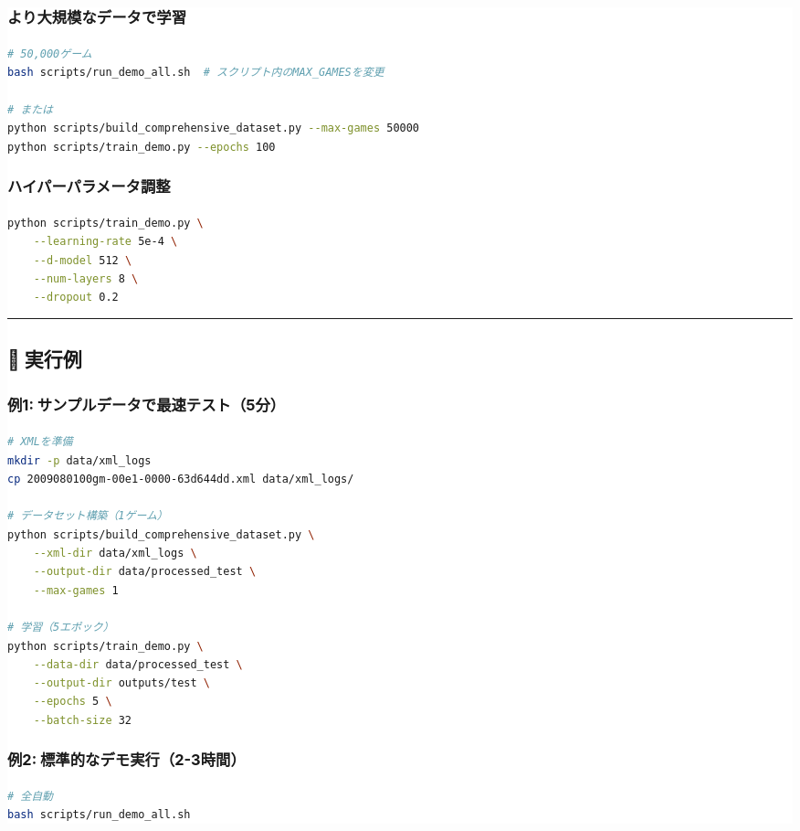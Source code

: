 ### より大規模なデータで学習

```bash
# 50,000ゲーム
bash scripts/run_demo_all.sh  # スクリプト内のMAX_GAMESを変更

# または
python scripts/build_comprehensive_dataset.py --max-games 50000
python scripts/train_demo.py --epochs 100
```

### ハイパーパラメータ調整

```bash
python scripts/train_demo.py \
    --learning-rate 5e-4 \
    --d-model 512 \
    --num-layers 8 \
    --dropout 0.2
```

---

## 🎯 実行例

### 例1: サンプルデータで最速テスト（5分）

```bash
# XMLを準備
mkdir -p data/xml_logs
cp 2009080100gm-00e1-0000-63d644dd.xml data/xml_logs/

# データセット構築（1ゲーム）
python scripts/build_comprehensive_dataset.py \
    --xml-dir data/xml_logs \
    --output-dir data/processed_test \
    --max-games 1

# 学習（5エポック）
python scripts/train_demo.py \
    --data-dir data/processed_test \
    --output-dir outputs/test \
    --epochs 5 \
    --batch-size 32
```

### 例2: 標準的なデモ実行（2-3時間）

```bash
# 全自動
bash scripts/run_demo_all.sh
```
